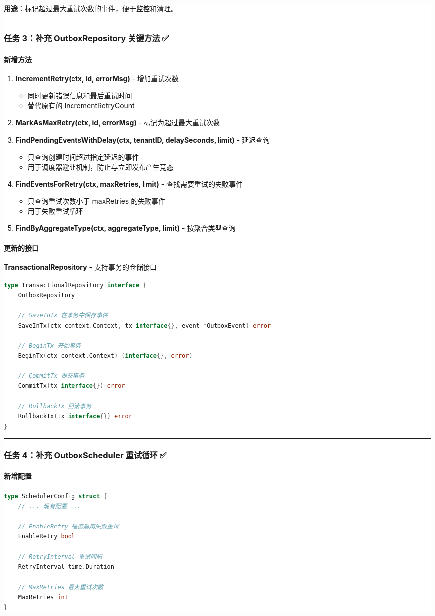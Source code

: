 **用途**：标记超过最大重试次数的事件，便于监控和清理。

---

### 任务 3：补充 OutboxRepository 关键方法 ✅

#### 新增方法

1. **IncrementRetry(ctx, id, errorMsg)** - 增加重试次数
   - 同时更新错误信息和最后重试时间
   - 替代原有的 IncrementRetryCount

2. **MarkAsMaxRetry(ctx, id, errorMsg)** - 标记为超过最大重试次数

3. **FindPendingEventsWithDelay(ctx, tenantID, delaySeconds, limit)** - 延迟查询
   - 只查询创建时间超过指定延迟的事件
   - 用于调度器避让机制，防止与立即发布产生竞态

4. **FindEventsForRetry(ctx, maxRetries, limit)** - 查找需要重试的失败事件
   - 只查询重试次数小于 maxRetries 的失败事件
   - 用于失败重试循环

5. **FindByAggregateType(ctx, aggregateType, limit)** - 按聚合类型查询

#### 更新的接口

**TransactionalRepository** - 支持事务的仓储接口
```go
type TransactionalRepository interface {
    OutboxRepository
    
    // SaveInTx 在事务中保存事件
    SaveInTx(ctx context.Context, tx interface{}, event *OutboxEvent) error
    
    // BeginTx 开始事务
    BeginTx(ctx context.Context) (interface{}, error)
    
    // CommitTx 提交事务
    CommitTx(tx interface{}) error
    
    // RollbackTx 回滚事务
    RollbackTx(tx interface{}) error
}
```

---

### 任务 4：补充 OutboxScheduler 重试循环 ✅

#### 新增配置

```go
type SchedulerConfig struct {
    // ... 现有配置 ...
    
    // EnableRetry 是否启用失败重试
    EnableRetry bool
    
    // RetryInterval 重试间隔
    RetryInterval time.Duration
    
    // MaxRetries 最大重试次数
    MaxRetries int
}
```
